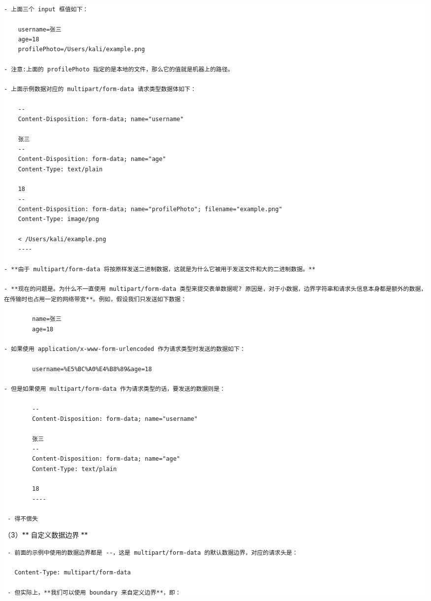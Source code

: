 	- 上面三个 input 框值如下：
	
		username=张三
		age=18
		profilePhoto=/Users/kali/example.png

    - 注意:上面的 profilePhoto 指定的是本地的文件，那么它的值就是机器上的路径。

    - 上面示例数据对应的 multipart/form-data 请求类型数据体如下：
		
		--
		Content-Disposition: form-data; name="username"
		
		张三
		--
		Content-Disposition: form-data; name="age"
		Content-Type: text/plain
		
		18
		--
		Content-Disposition: form-data; name="profilePhoto"; filename="example.png"
		Content-Type: image/png
		
		< /Users/kali/example.png
		----

    - **由于 multipart/form-data 将按原样发送二进制数据，这就是为什么它被用于发送文件和大的二进制数据。**
    
    - **现在的问题是。为什么不一直使用 multipart/form-data 类型来提交表单数据呢? 原因是，对于小数据，边界字符串和请求头信息本身都是额外的数据，在传输时也占用一定的网络带宽**。例如，假设我们只发送如下数据：

			name=张三
			age=18

    - 如果使用 application/x-www-form-urlencoded 作为请求类型时发送的数据如下：

			username=%E5%BC%A0%E4%B8%89&age=18

    - 但是如果使用 multipart/form-data 作为请求类型的话，要发送的数据则是：

			--
			Content-Disposition: form-data; name="username"
			
			张三
			--
			Content-Disposition: form-data; name="age"
			Content-Type: text/plain
			
			18
			----

     - 得不偿失

（3）** 自定义数据边界 **

     - 前面的示例中使用的数据边界都是 --，这是 multipart/form-data 的默认数据边界，对应的请求头是：

       Content-Type: multipart/form-data

     - 但实际上，**我们可以使用 boundary 来自定义边界**，即：
